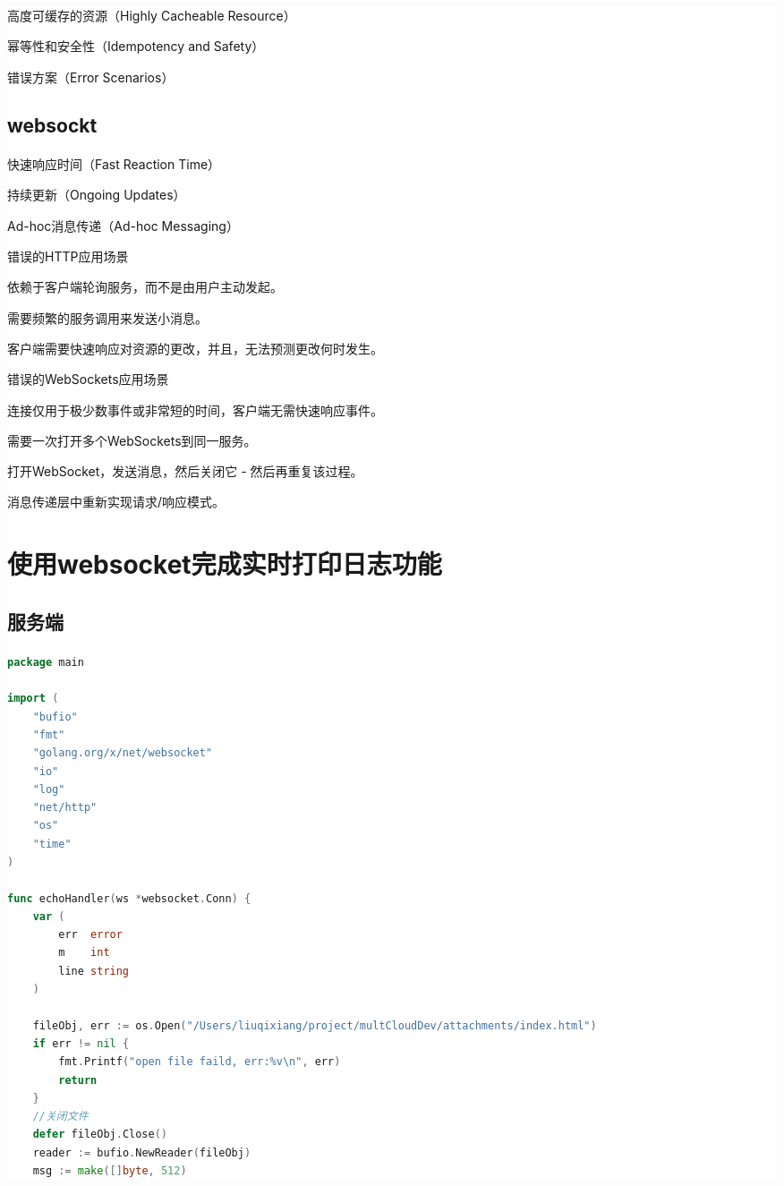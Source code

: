 高度可缓存的资源（Highly Cacheable Resource）

幂等性和安全性（Idempotency and Safety）

错误方案（Error Scenarios）

## websockt

快速响应时间（Fast Reaction Time）

持续更新（Ongoing Updates）

Ad-hoc消息传递（Ad-hoc Messaging）

错误的HTTP应用场景

依赖于客户端轮询服务，而不是由用户主动发起。

需要频繁的服务调用来发送小消息。

客户端需要快速响应对资源的更改，并且，无法预测更改何时发生。

错误的WebSockets应用场景

连接仅用于极少数事件或非常短的时间，客户端无需快速响应事件。

需要一次打开多个WebSockets到同一服务。

打开WebSocket，发送消息，然后关闭它 - 然后再重复该过程。

消息传递层中重新实现请求/响应模式。





# 使用websocket完成实时打印日志功能

## 服务端

```go
package main

import (
	"bufio"
	"fmt"
	"golang.org/x/net/websocket"
	"io"
	"log"
	"net/http"
	"os"
	"time"
)

func echoHandler(ws *websocket.Conn) {
	var (
		err  error
		m    int
		line string
	)

	fileObj, err := os.Open("/Users/liuqixiang/project/multCloudDev/attachments/index.html")
	if err != nil {
		fmt.Printf("open file faild, err:%v\n", err)
		return
	}
	//关闭文件
	defer fileObj.Close()
	reader := bufio.NewReader(fileObj)
	msg := make([]byte, 512)
```